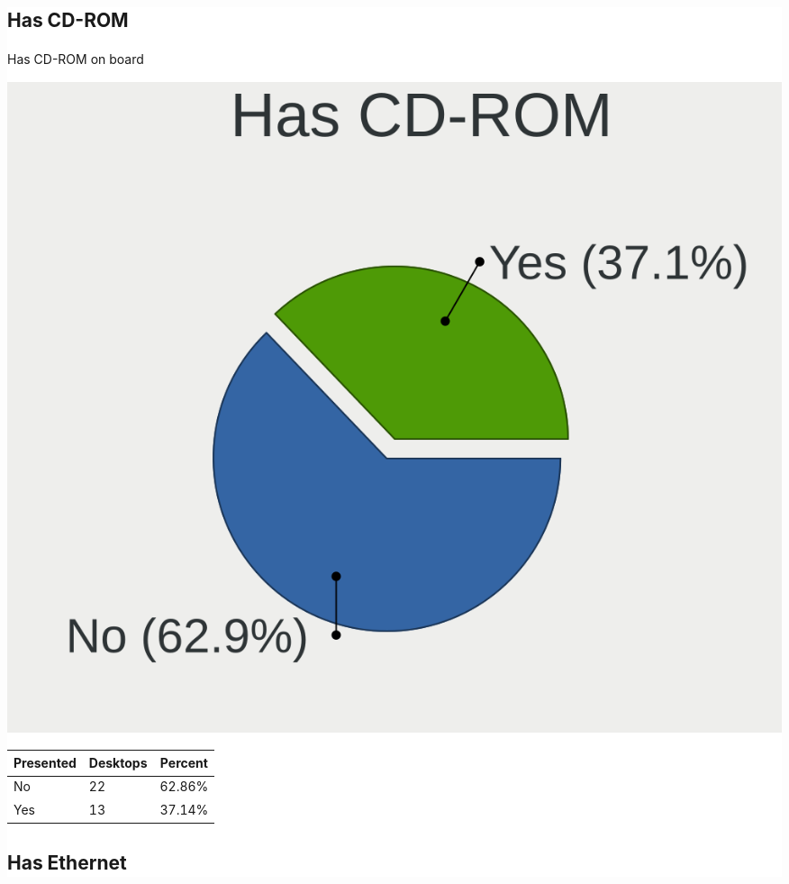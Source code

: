 Has CD-ROM
----------

Has CD-ROM on board

![Has CD-ROM](./images/pie_chart/node_has_cdrom.svg)


| Presented | Desktops | Percent |
|-----------|----------|---------|
| No        | 22       | 62.86%  |
| Yes       | 13       | 37.14%  |

Has Ethernet
------------
